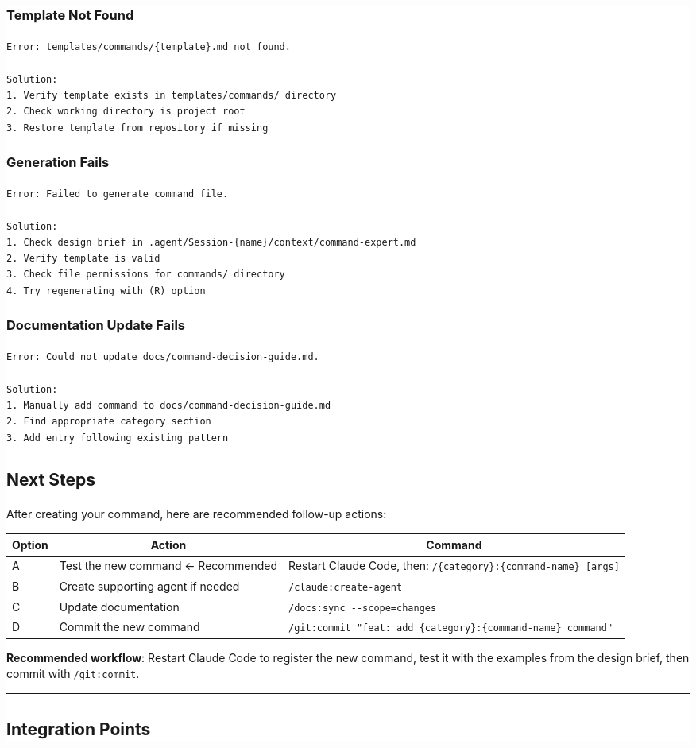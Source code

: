 ### Template Not Found

```text
Error: templates/commands/{template}.md not found.

Solution:
1. Verify template exists in templates/commands/ directory
2. Check working directory is project root
3. Restore template from repository if missing
```

### Generation Fails

```text
Error: Failed to generate command file.

Solution:
1. Check design brief in .agent/Session-{name}/context/command-expert.md
2. Verify template is valid
3. Check file permissions for commands/ directory
4. Try regenerating with (R) option
```

### Documentation Update Fails

```text
Error: Could not update docs/command-decision-guide.md.

Solution:
1. Manually add command to docs/command-decision-guide.md
2. Find appropriate category section
3. Add entry following existing pattern
```

## Next Steps

After creating your command, here are recommended follow-up actions:

| Option | Action | Command |
|--------|--------|---------|
| A | Test the new command ← Recommended | Restart Claude Code, then: `/{category}:{command-name} [args]` |
| B | Create supporting agent if needed | `/claude:create-agent` |
| C | Update documentation | `/docs:sync --scope=changes` |
| D | Commit the new command | `/git:commit "feat: add {category}:{command-name} command"` |

**Recommended workflow**: Restart Claude Code to register the new command, test it with the examples from the design brief, then commit with `/git:commit`.

---

## Integration Points
